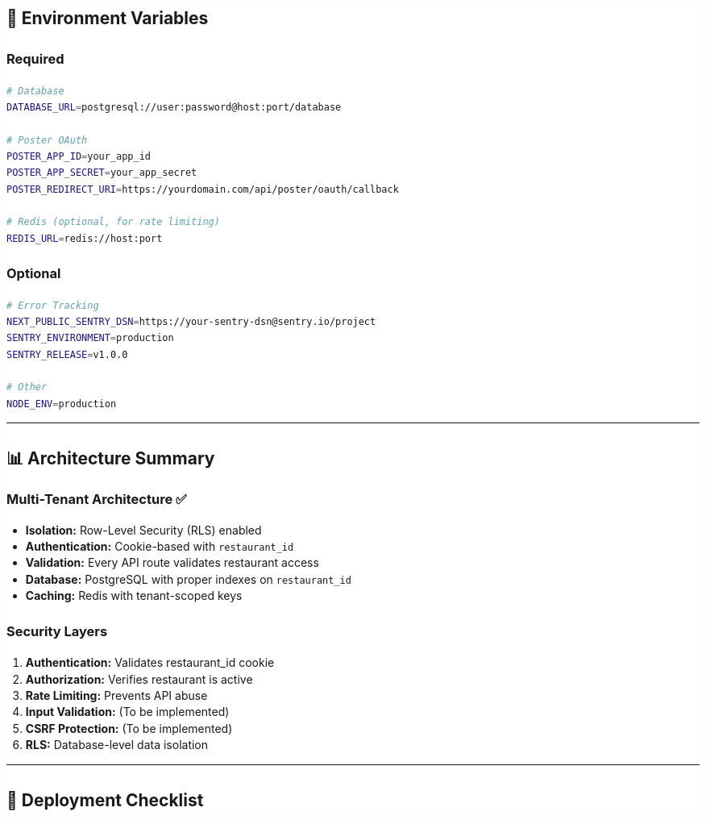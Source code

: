 
## 🔧 Environment Variables

### Required
```bash
# Database
DATABASE_URL=postgresql://user:password@host:port/database

# Poster OAuth
POSTER_APP_ID=your_app_id
POSTER_APP_SECRET=your_app_secret
POSTER_REDIRECT_URI=https://yourdomain.com/api/poster/oauth/callback

# Redis (optional, for rate limiting)
REDIS_URL=redis://host:port
```

### Optional
```bash
# Error Tracking
NEXT_PUBLIC_SENTRY_DSN=https://your-sentry-dsn@sentry.io/project
SENTRY_ENVIRONMENT=production
SENTRY_RELEASE=v1.0.0

# Other
NODE_ENV=production
```

---

## 📊 Architecture Summary

### Multi-Tenant Architecture ✅
- **Isolation:** Row-Level Security (RLS) enabled
- **Authentication:** Cookie-based with `restaurant_id`
- **Validation:** Every API route validates restaurant access
- **Database:** PostgreSQL with proper indexes on `restaurant_id`
- **Caching:** Redis with tenant-scoped keys

### Security Layers
1. **Authentication:** Validates restaurant_id cookie
2. **Authorization:** Verifies restaurant is active
3. **Rate Limiting:** Prevents API abuse
4. **Input Validation:** (To be implemented)
5. **CSRF Protection:** (To be implemented)
6. **RLS:** Database-level data isolation

---

## 🚀 Deployment Checklist
